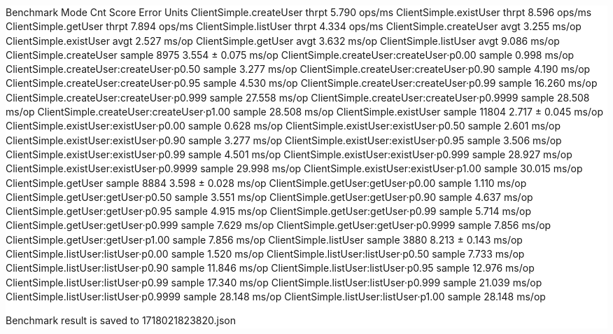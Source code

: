 Benchmark                                     Mode    Cnt   Score   Error   Units
ClientSimple.createUser                      thrpt          5.790          ops/ms
ClientSimple.existUser                       thrpt          8.596          ops/ms
ClientSimple.getUser                         thrpt          7.894          ops/ms
ClientSimple.listUser                        thrpt          4.334          ops/ms
ClientSimple.createUser                       avgt          3.255           ms/op
ClientSimple.existUser                        avgt          2.527           ms/op
ClientSimple.getUser                          avgt          3.632           ms/op
ClientSimple.listUser                         avgt          9.086           ms/op
ClientSimple.createUser                     sample   8975   3.554 ± 0.075   ms/op
ClientSimple.createUser:createUser·p0.00    sample          0.998           ms/op
ClientSimple.createUser:createUser·p0.50    sample          3.277           ms/op
ClientSimple.createUser:createUser·p0.90    sample          4.190           ms/op
ClientSimple.createUser:createUser·p0.95    sample          4.530           ms/op
ClientSimple.createUser:createUser·p0.99    sample         16.260           ms/op
ClientSimple.createUser:createUser·p0.999   sample         27.558           ms/op
ClientSimple.createUser:createUser·p0.9999  sample         28.508           ms/op
ClientSimple.createUser:createUser·p1.00    sample         28.508           ms/op
ClientSimple.existUser                      sample  11804   2.717 ± 0.045   ms/op
ClientSimple.existUser:existUser·p0.00      sample          0.628           ms/op
ClientSimple.existUser:existUser·p0.50      sample          2.601           ms/op
ClientSimple.existUser:existUser·p0.90      sample          3.277           ms/op
ClientSimple.existUser:existUser·p0.95      sample          3.506           ms/op
ClientSimple.existUser:existUser·p0.99      sample          4.501           ms/op
ClientSimple.existUser:existUser·p0.999     sample         28.927           ms/op
ClientSimple.existUser:existUser·p0.9999    sample         29.998           ms/op
ClientSimple.existUser:existUser·p1.00      sample         30.015           ms/op
ClientSimple.getUser                        sample   8884   3.598 ± 0.028   ms/op
ClientSimple.getUser:getUser·p0.00          sample          1.110           ms/op
ClientSimple.getUser:getUser·p0.50          sample          3.551           ms/op
ClientSimple.getUser:getUser·p0.90          sample          4.637           ms/op
ClientSimple.getUser:getUser·p0.95          sample          4.915           ms/op
ClientSimple.getUser:getUser·p0.99          sample          5.714           ms/op
ClientSimple.getUser:getUser·p0.999         sample          7.629           ms/op
ClientSimple.getUser:getUser·p0.9999        sample          7.856           ms/op
ClientSimple.getUser:getUser·p1.00          sample          7.856           ms/op
ClientSimple.listUser                       sample   3880   8.213 ± 0.143   ms/op
ClientSimple.listUser:listUser·p0.00        sample          1.520           ms/op
ClientSimple.listUser:listUser·p0.50        sample          7.733           ms/op
ClientSimple.listUser:listUser·p0.90        sample         11.846           ms/op
ClientSimple.listUser:listUser·p0.95        sample         12.976           ms/op
ClientSimple.listUser:listUser·p0.99        sample         17.340           ms/op
ClientSimple.listUser:listUser·p0.999       sample         21.039           ms/op
ClientSimple.listUser:listUser·p0.9999      sample         28.148           ms/op
ClientSimple.listUser:listUser·p1.00        sample         28.148           ms/op

Benchmark result is saved to 1718021823820.json
